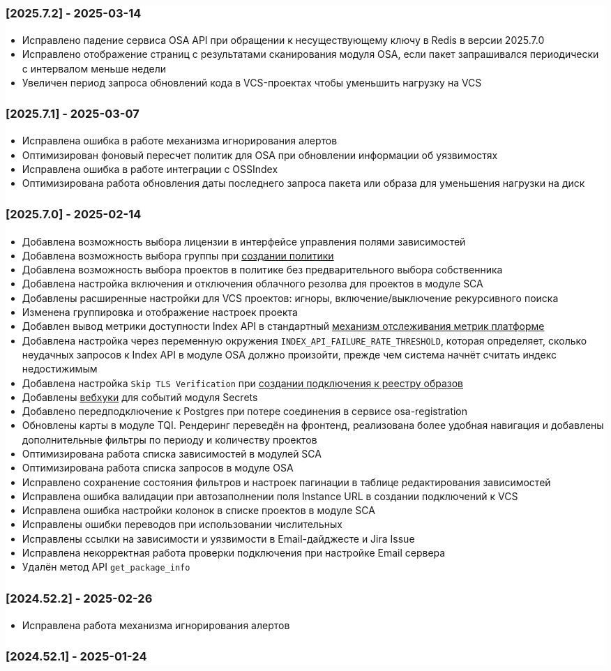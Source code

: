 ### [2025.7.2] - 2025-03-14

- Исправлено падение сервиса OSA API при обращении к несуществующему ключу в Redis в версии 2025.7.0
- Исправлено отображение страниц с результатами сканирования модуля OSA, если пакет запрашивался периодически с интервалом меньше недели
- Увеличен период запроса обновлений кода в VCS-проектах чтобы уменьшить нагрузку на VCS

### [2025.7.1] - 2025-03-07

- Исправлена ошибка в работе механизма игнорирования алертов
- Оптимизирован фоновый пересчет политик для OSA при обновлении информации об уязвимостях
- Исправлена ошибка в работе интеграции с OSSIndex
- Оптимизирована работа обновления даты последнего запроса пакета или образа для уменьшения нагрузки на диск

### [2025.7.0] - 2025-02-14

- Добавлена возможность выбора лицензии в интерфейсе управления полями зависимостей
- Добавлена возможность выбора группы при [создании политики](/on-premise/how-to/policies/)
- Добавлена возможность выбора проектов в политике без предварительного выбора собственника
- Добавлена настройка включения и отключения облачного резолва для проектов в модуле SCA
- Добавлены расширенные настройки для VCS проектов: игноры, включение/выключение рекурсивного поиска
- Изменена группировка и отображение настроек проекта
- Добавлен вывод метрики доступности Index API в стандартный [механизм отслеживания метрик платформе](/on-premise/how-to/metrics/)
- Добавлена настройка через переменную окружения `INDEX_API_FAILURE_RATE_THRESHOLD`, которая определяет, сколько неудачных запросов к Index API в модуле OSA должно произойти, прежде чем система начнёт считать индекс недостижимым
- Добавлена настройка `Skip TLS Verification` при [создании подключения к реестру образов](/on-premise/how-to/registries/)
- Добавлены [вебхуки](/on-premise/how-to/webhooks/) для событий модуля Secrets
- Добавлено передподключение к Postgres при потере соединения в сервисе osa-registration
- Обновлены карты в модуле TQI. Рендеринг переведён на фронтенд, реализована более удобная навигация и добавлены дополнительные фильтры по периоду и количеству проектов
- Оптимизирована работа списка зависимостей в модулей SCA
- Оптимизирована работа списка запросов в модуле OSA
- Исправлено сохранение состояния фильтров и настроек пагинации в таблице редактирования зависимостей
- Исправлена ошибка валидации при автозаполнении поля Instance URL в создании подключений к VCS
- Исправлена ошибка настройки колонок в списке проектов в модуле SCA
- Исправлены ошибки переводов при использовании числительных
- Исправлены ссылки на зависимости и уязвимости в Email-дайджесте и Jira Issue
- Исправлена некорректная работа проверки подключения при настройке Email сервера
- Удалён метод API `get_package_info`

### [2024.52.2] - 2025-02-26

- Исправлена работа механизма игнорирования алертов

### [2024.52.1] - 2025-01-24
